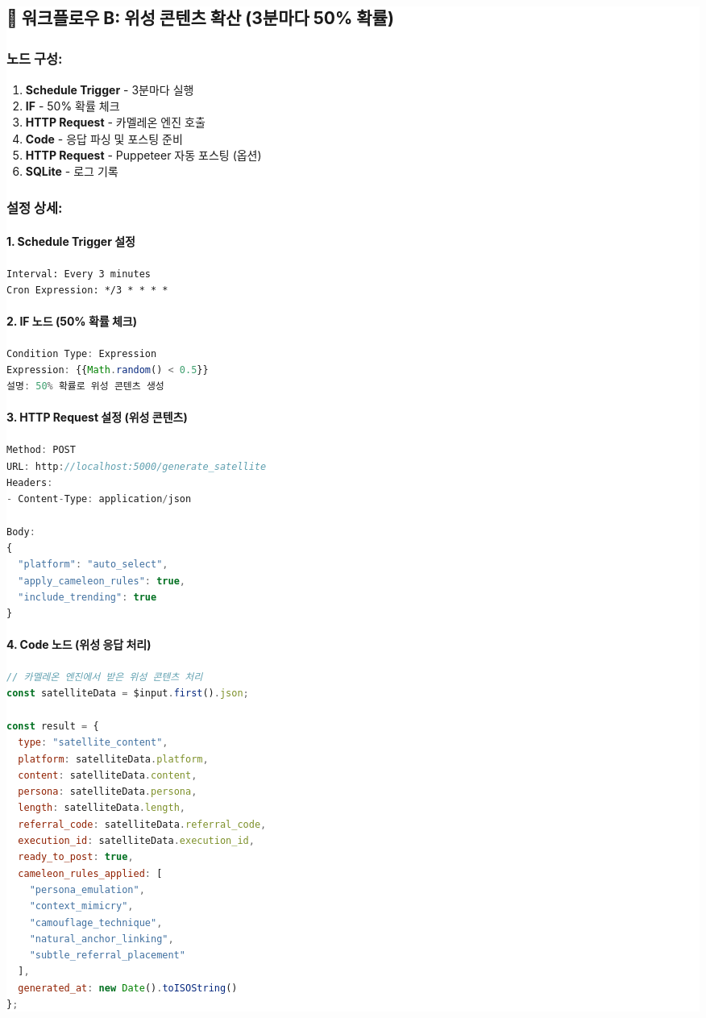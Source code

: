 
## 🔄 워크플로우 B: 위성 콘텐츠 확산 (3분마다 50% 확률)

### 노드 구성:
1. **Schedule Trigger** - 3분마다 실행
2. **IF** - 50% 확률 체크
3. **HTTP Request** - 카멜레온 엔진 호출
4. **Code** - 응답 파싱 및 포스팅 준비
5. **HTTP Request** - Puppeteer 자동 포스팅 (옵션)
6. **SQLite** - 로그 기록

### 설정 상세:

#### 1. Schedule Trigger 설정
```
Interval: Every 3 minutes
Cron Expression: */3 * * * *
```

#### 2. IF 노드 (50% 확률 체크)
```javascript
Condition Type: Expression
Expression: {{Math.random() < 0.5}}
설명: 50% 확률로 위성 콘텐츠 생성
```

#### 3. HTTP Request 설정 (위성 콘텐츠)
```javascript
Method: POST
URL: http://localhost:5000/generate_satellite
Headers:
- Content-Type: application/json

Body:
{
  "platform": "auto_select",
  "apply_cameleon_rules": true,
  "include_trending": true
}
```

#### 4. Code 노드 (위성 응답 처리)
```javascript
// 카멜레온 엔진에서 받은 위성 콘텐츠 처리
const satelliteData = $input.first().json;

const result = {
  type: "satellite_content",
  platform: satelliteData.platform,
  content: satelliteData.content,
  persona: satelliteData.persona,
  length: satelliteData.length,
  referral_code: satelliteData.referral_code,
  execution_id: satelliteData.execution_id,
  ready_to_post: true,
  cameleon_rules_applied: [
    "persona_emulation",
    "context_mimicry", 
    "camouflage_technique",
    "natural_anchor_linking",
    "subtle_referral_placement"
  ],
  generated_at: new Date().toISOString()
};
```